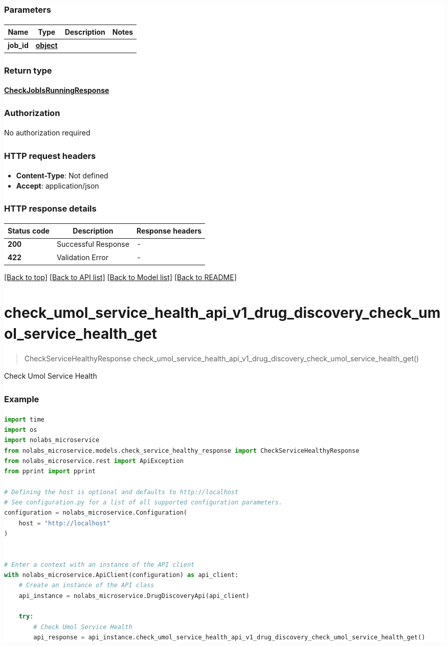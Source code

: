 

### Parameters


Name | Type | Description  | Notes
------------- | ------------- | ------------- | -------------
 **job_id** | [**object**](.md)|  | 

### Return type

[**CheckJobIsRunningResponse**](CheckJobIsRunningResponse.md)

### Authorization

No authorization required

### HTTP request headers

 - **Content-Type**: Not defined
 - **Accept**: application/json

### HTTP response details

| Status code | Description | Response headers |
|-------------|-------------|------------------|
**200** | Successful Response |  -  |
**422** | Validation Error |  -  |

[[Back to top]](#) [[Back to API list]](../README.md#documentation-for-api-endpoints) [[Back to Model list]](../README.md#documentation-for-models) [[Back to README]](../README.md)

# **check_umol_service_health_api_v1_drug_discovery_check_umol_service_health_get**
> CheckServiceHealthyResponse check_umol_service_health_api_v1_drug_discovery_check_umol_service_health_get()

Check Umol Service Health

### Example


```python
import time
import os
import nolabs_microservice
from nolabs_microservice.models.check_service_healthy_response import CheckServiceHealthyResponse
from nolabs_microservice.rest import ApiException
from pprint import pprint

# Defining the host is optional and defaults to http://localhost
# See configuration.py for a list of all supported configuration parameters.
configuration = nolabs_microservice.Configuration(
    host = "http://localhost"
)


# Enter a context with an instance of the API client
with nolabs_microservice.ApiClient(configuration) as api_client:
    # Create an instance of the API class
    api_instance = nolabs_microservice.DrugDiscoveryApi(api_client)

    try:
        # Check Umol Service Health
        api_response = api_instance.check_umol_service_health_api_v1_drug_discovery_check_umol_service_health_get()
```